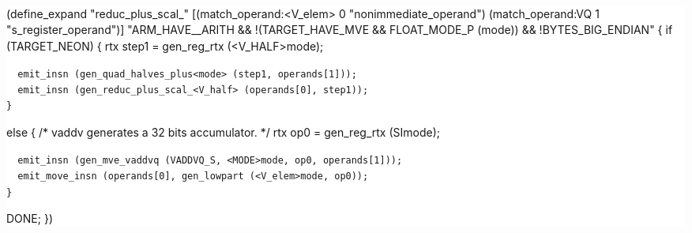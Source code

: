 (define_expand "reduc_plus_scal_<mode>"
  [(match_operand:<V_elem> 0 "nonimmediate_operand")
   (match_operand:VQ 1 "s_register_operand")]
  "ARM_HAVE_<MODE>_ARITH
   && !(TARGET_HAVE_MVE && FLOAT_MODE_P (<MODE>mode))
   && !BYTES_BIG_ENDIAN"
{
  if (TARGET_NEON)
    {
      rtx step1 = gen_reg_rtx (<V_HALF>mode);

      emit_insn (gen_quad_halves_plus<mode> (step1, operands[1]));
      emit_insn (gen_reduc_plus_scal_<V_half> (operands[0], step1));
    }
  else
    {
      /* vaddv generates a 32 bits accumulator.  */
      rtx op0 = gen_reg_rtx (SImode);

      emit_insn (gen_mve_vaddvq (VADDVQ_S, <MODE>mode, op0, operands[1]));
      emit_move_insn (operands[0], gen_lowpart (<V_elem>mode, op0));
    }

  DONE;
})
